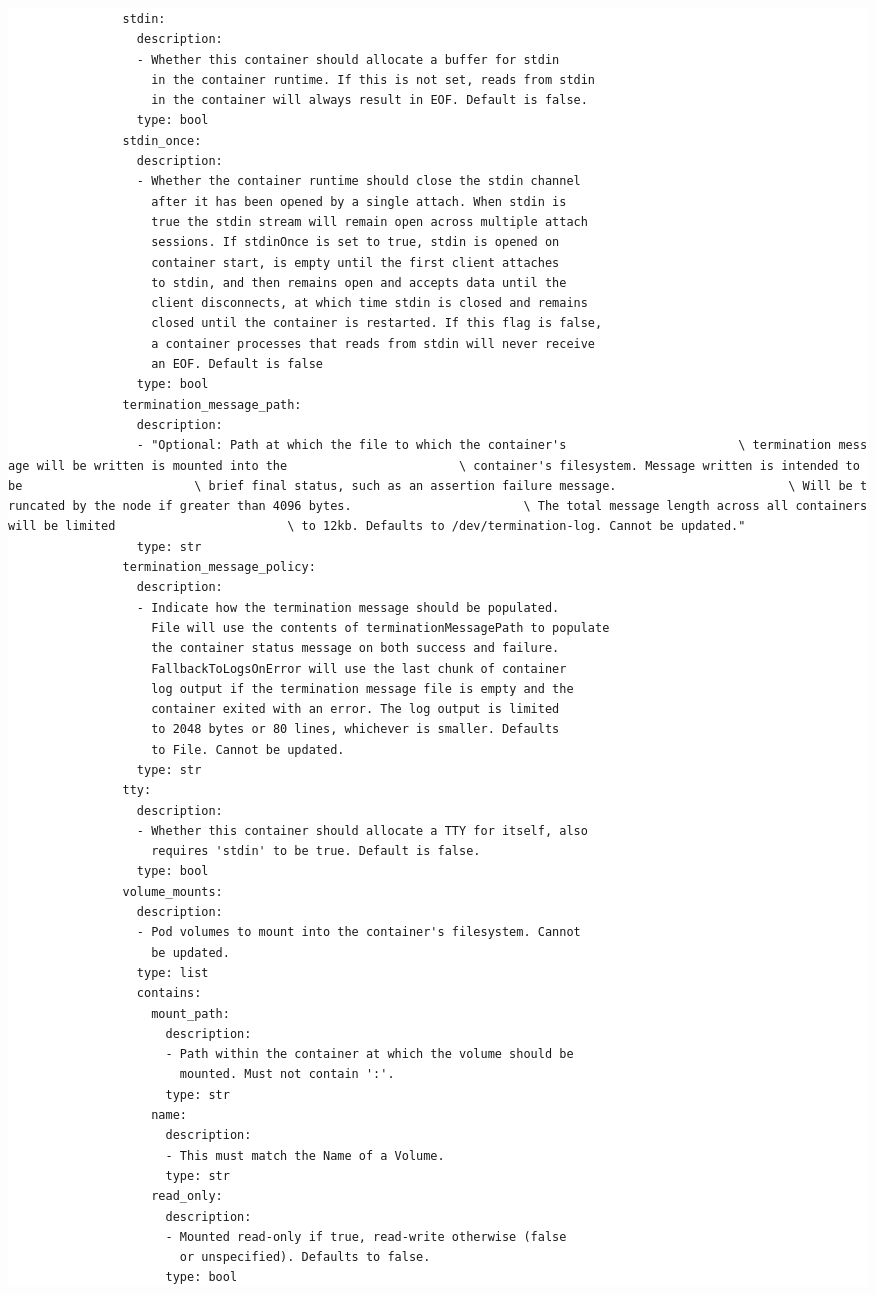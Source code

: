                     stdin:
                      description:
                      - Whether this container should allocate a buffer for stdin
                        in the container runtime. If this is not set, reads from stdin
                        in the container will always result in EOF. Default is false.
                      type: bool
                    stdin_once:
                      description:
                      - Whether the container runtime should close the stdin channel
                        after it has been opened by a single attach. When stdin is
                        true the stdin stream will remain open across multiple attach
                        sessions. If stdinOnce is set to true, stdin is opened on
                        container start, is empty until the first client attaches
                        to stdin, and then remains open and accepts data until the
                        client disconnects, at which time stdin is closed and remains
                        closed until the container is restarted. If this flag is false,
                        a container processes that reads from stdin will never receive
                        an EOF. Default is false
                      type: bool
                    termination_message_path:
                      description:
                      - "Optional: Path at which the file to which the container's                        \ termination message will be written is mounted into the                        \ container's filesystem. Message written is intended to be                        \ brief final status, such as an assertion failure message.                        \ Will be truncated by the node if greater than 4096 bytes.                        \ The total message length across all containers will be limited                        \ to 12kb. Defaults to /dev/termination-log. Cannot be updated."
                      type: str
                    termination_message_policy:
                      description:
                      - Indicate how the termination message should be populated.
                        File will use the contents of terminationMessagePath to populate
                        the container status message on both success and failure.
                        FallbackToLogsOnError will use the last chunk of container
                        log output if the termination message file is empty and the
                        container exited with an error. The log output is limited
                        to 2048 bytes or 80 lines, whichever is smaller. Defaults
                        to File. Cannot be updated.
                      type: str
                    tty:
                      description:
                      - Whether this container should allocate a TTY for itself, also
                        requires 'stdin' to be true. Default is false.
                      type: bool
                    volume_mounts:
                      description:
                      - Pod volumes to mount into the container's filesystem. Cannot
                        be updated.
                      type: list
                      contains:
                        mount_path:
                          description:
                          - Path within the container at which the volume should be
                            mounted. Must not contain ':'.
                          type: str
                        name:
                          description:
                          - This must match the Name of a Volume.
                          type: str
                        read_only:
                          description:
                          - Mounted read-only if true, read-write otherwise (false
                            or unspecified). Defaults to false.
                          type: bool